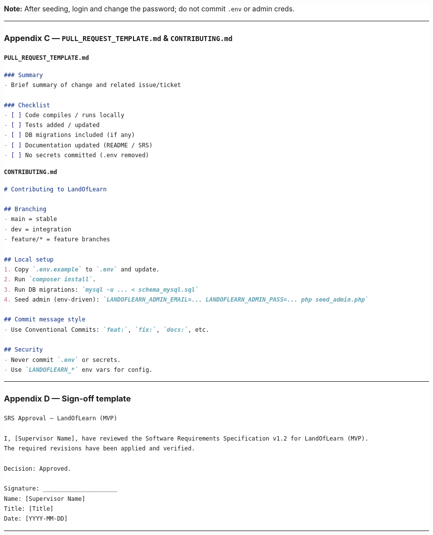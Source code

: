 **Note:** After seeding, login and change the password; do not commit `.env` or admin creds.

---

### Appendix C — `PULL_REQUEST_TEMPLATE.md` & `CONTRIBUTING.md`

**`PULL_REQUEST_TEMPLATE.md`**

```markdown
### Summary
- Brief summary of change and related issue/ticket

### Checklist
- [ ] Code compiles / runs locally
- [ ] Tests added / updated
- [ ] DB migrations included (if any)
- [ ] Documentation updated (README / SRS)
- [ ] No secrets committed (.env removed)
```

**`CONTRIBUTING.md`**

```markdown
# Contributing to LandOfLearn

## Branching
- main = stable
- dev = integration
- feature/* = feature branches

## Local setup
1. Copy `.env.example` to `.env` and update.
2. Run `composer install`.
3. Run DB migrations: `mysql -u ... < schema_mysql.sql`
4. Seed admin (env-driven): `LANDOFLEARN_ADMIN_EMAIL=... LANDOFLEARN_ADMIN_PASS=... php seed_admin.php`

## Commit message style
- Use Conventional Commits: `feat:`, `fix:`, `docs:`, etc.

## Security
- Never commit `.env` or secrets.
- Use `LANDOFLEARN_*` env vars for config.
```

---

### Appendix D — Sign-off template

```
SRS Approval — LandOfLearn (MVP)

I, [Supervisor Name], have reviewed the Software Requirements Specification v1.2 for LandOfLearn (MVP).
The required revisions have been applied and verified.

Decision: Approved.

Signature: _____________________
Name: [Supervisor Name]
Title: [Title]
Date: [YYYY-MM-DD]
```

---